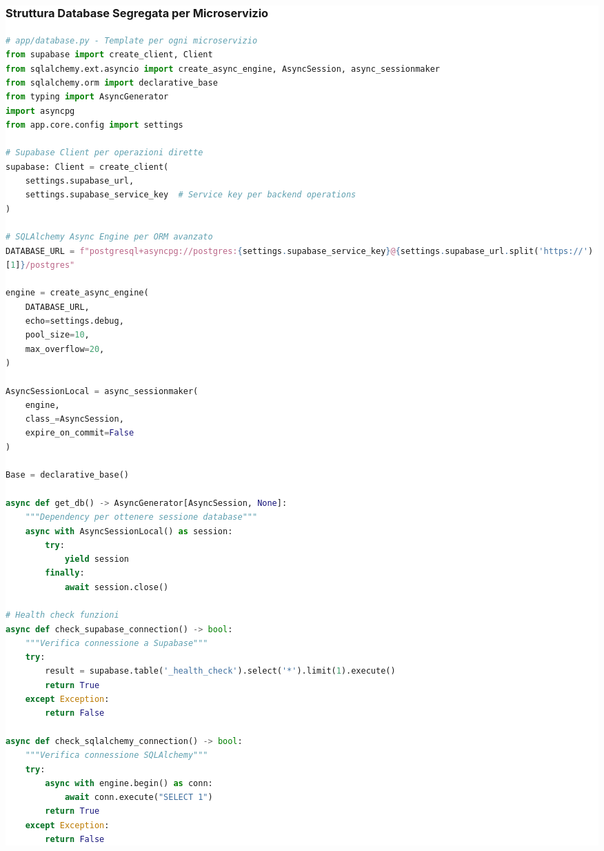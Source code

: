 ### Struttura Database Segregata per Microservizio

```python
# app/database.py - Template per ogni microservizio
from supabase import create_client, Client
from sqlalchemy.ext.asyncio import create_async_engine, AsyncSession, async_sessionmaker
from sqlalchemy.orm import declarative_base
from typing import AsyncGenerator
import asyncpg
from app.core.config import settings

# Supabase Client per operazioni dirette
supabase: Client = create_client(
    settings.supabase_url,
    settings.supabase_service_key  # Service key per backend operations
)

# SQLAlchemy Async Engine per ORM avanzato
DATABASE_URL = f"postgresql+asyncpg://postgres:{settings.supabase_service_key}@{settings.supabase_url.split('https://')[1]}/postgres"

engine = create_async_engine(
    DATABASE_URL,
    echo=settings.debug,
    pool_size=10,
    max_overflow=20,
)

AsyncSessionLocal = async_sessionmaker(
    engine, 
    class_=AsyncSession,
    expire_on_commit=False
)

Base = declarative_base()

async def get_db() -> AsyncGenerator[AsyncSession, None]:
    """Dependency per ottenere sessione database"""
    async with AsyncSessionLocal() as session:
        try:
            yield session
        finally:
            await session.close()

# Health check funzioni
async def check_supabase_connection() -> bool:
    """Verifica connessione a Supabase"""
    try:
        result = supabase.table('_health_check').select('*').limit(1).execute()
        return True
    except Exception:
        return False

async def check_sqlalchemy_connection() -> bool:
    """Verifica connessione SQLAlchemy"""
    try:
        async with engine.begin() as conn:
            await conn.execute("SELECT 1")
        return True
    except Exception:
        return False
```

